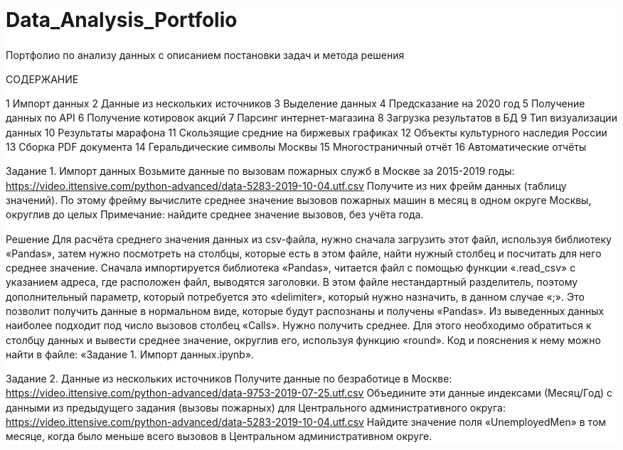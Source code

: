 # Data_Analysis_Portfolio

Портфолио по анализу данных 
с описанием постановки задач 
и метода решения

СОДЕРЖАНИЕ

1	Импорт данных
2	Данные из нескольких источников
3	Выделение данных
4	Предсказание на 2020 год
5	Получение данных по API
6	Получение котировок акций
7	Парсинг интернет-магазина
8	Загрузка результатов в БД
9	Тип визуализации данных
10	Результаты марафона
11	Скользящие средние на биржевых графиках
12	Объекты культурного наследия России
13	Сборка PDF документа
14	Геральдические символы Москвы
15	Многостраничный отчёт
16	Автоматические отчёты


Задание 1. Импорт данных
Возьмите данные по вызовам пожарных служб в Москве за 2015-2019 годы:
https://video.ittensive.com/python-advanced/data-5283-2019-10-04.utf.csv
Получите из них фрейм данных (таблицу значений). По этому фрейму вычислите среднее значение вызовов пожарных машин в месяц в одном округе Москвы, округлив до целых
Примечание: найдите среднее значение вызовов, без учёта года.

Решение
Для расчёта среднего значения данных из csv-файла, нужно сначала загрузить этот файл, используя библиотеку «Pandas», затем нужно посмотреть на столбцы, которые есть в этом файле, найти нужный столбец и посчитать для него среднее значение. 
Сначала импортируется библиотека «Pandas», читается файл с помощью функции «.read_csv» с указанием адреса, где расположен файл, выводятся заголовки. 
В этом файле нестандартный разделитель, поэтому дополнительный параметр, который потребуется это «delimiter», который нужно назначить, в данном случае «;». Это позволит получить данные в нормальном виде, которые будут распознаны и получены «Pandas».
Из выведенных данных наиболее подходит под число вызовов столбец «Calls».
Нужно получить среднее. Для этого необходимо обратиться к столбцу данных и вывести среднее значение, округлив его, используя функцию «round».
Код и пояснения к нему можно найти в файле: «Задание 1. Импорт данных.ipynb». 


Задание 2. Данные из нескольких источников
Получите данные по безработице в Москве:
https://video.ittensive.com/python-advanced/data-9753-2019-07-25.utf.csv
Объедините эти данные индексами (Месяц/Год) с данными из предыдущего задания (вызовы пожарных) для Центрального административного округа:
https://video.ittensive.com/python-advanced/data-5283-2019-10-04.utf.csv
Найдите значение поля «UnemployedMen» в том месяце, когда было меньше всего вызовов в Центральном административном округе.

